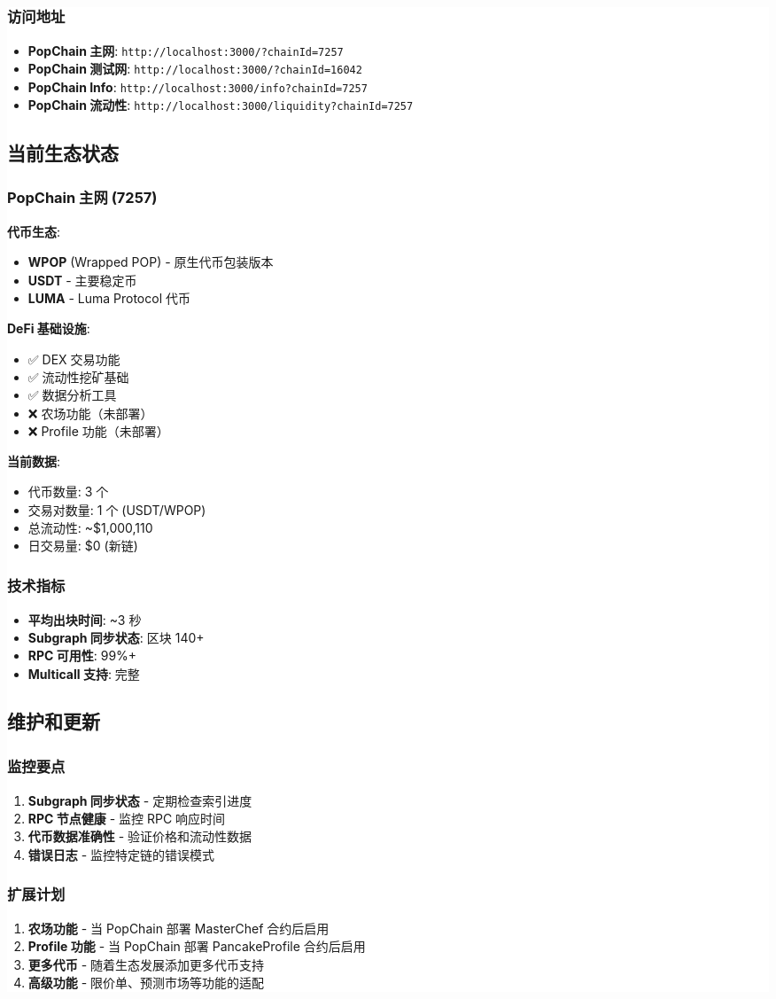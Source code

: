 ### 访问地址

- **PopChain 主网**: `http://localhost:3000/?chainId=7257`
- **PopChain 测试网**: `http://localhost:3000/?chainId=16042`
- **PopChain Info**: `http://localhost:3000/info?chainId=7257`
- **PopChain 流动性**: `http://localhost:3000/liquidity?chainId=7257`

## 当前生态状态

### PopChain 主网 (7257)

**代币生态**:
- **WPOP** (Wrapped POP) - 原生代币包装版本
- **USDT** - 主要稳定币
- **LUMA** - Luma Protocol 代币

**DeFi 基础设施**:
- ✅ DEX 交易功能
- ✅ 流动性挖矿基础
- ✅ 数据分析工具
- ❌ 农场功能（未部署）
- ❌ Profile 功能（未部署）

**当前数据**:
- 代币数量: 3 个
- 交易对数量: 1 个 (USDT/WPOP)
- 总流动性: ~$1,000,110
- 日交易量: $0 (新链)

### 技术指标

- **平均出块时间**: ~3 秒
- **Subgraph 同步状态**: 区块 140+
- **RPC 可用性**: 99%+
- **Multicall 支持**: 完整

## 维护和更新

### 监控要点

1. **Subgraph 同步状态** - 定期检查索引进度
2. **RPC 节点健康** - 监控 RPC 响应时间
3. **代币数据准确性** - 验证价格和流动性数据
4. **错误日志** - 监控特定链的错误模式

### 扩展计划

1. **农场功能** - 当 PopChain 部署 MasterChef 合约后启用
2. **Profile 功能** - 当 PopChain 部署 PancakeProfile 合约后启用
3. **更多代币** - 随着生态发展添加更多代币支持
4. **高级功能** - 限价单、预测市场等功能的适配
